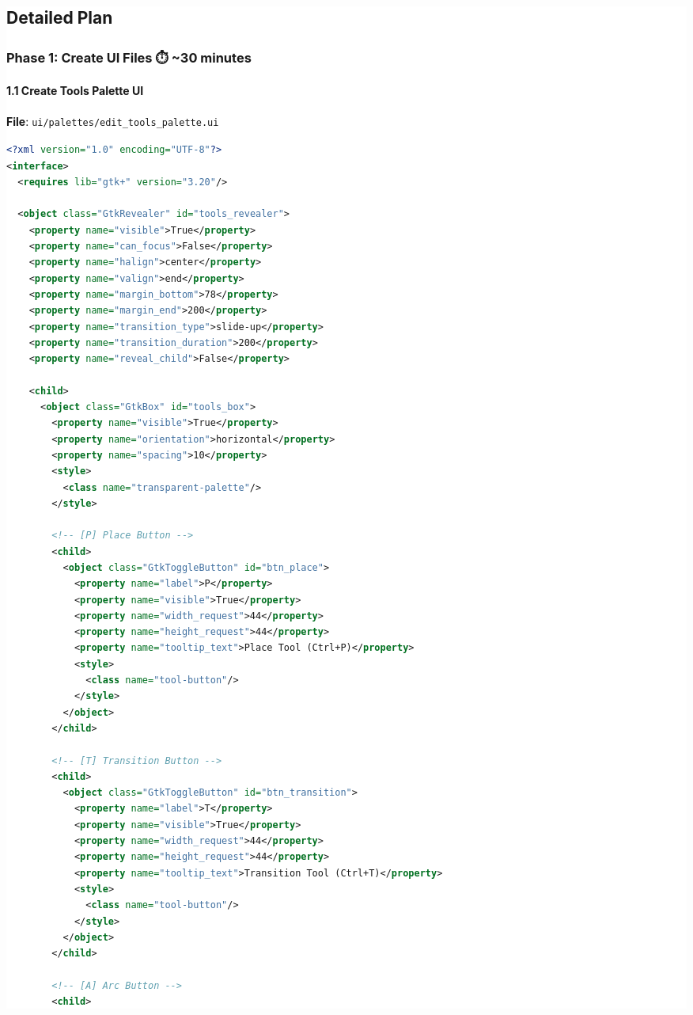 
## Detailed Plan

### Phase 1: Create UI Files ⏱️ ~30 minutes

#### 1.1 Create Tools Palette UI
**File**: `ui/palettes/edit_tools_palette.ui`

```xml
<?xml version="1.0" encoding="UTF-8"?>
<interface>
  <requires lib="gtk+" version="3.20"/>
  
  <object class="GtkRevealer" id="tools_revealer">
    <property name="visible">True</property>
    <property name="can_focus">False</property>
    <property name="halign">center</property>
    <property name="valign">end</property>
    <property name="margin_bottom">78</property>
    <property name="margin_end">200</property>
    <property name="transition_type">slide-up</property>
    <property name="transition_duration">200</property>
    <property name="reveal_child">False</property>
    
    <child>
      <object class="GtkBox" id="tools_box">
        <property name="visible">True</property>
        <property name="orientation">horizontal</property>
        <property name="spacing">10</property>
        <style>
          <class name="transparent-palette"/>
        </style>
        
        <!-- [P] Place Button -->
        <child>
          <object class="GtkToggleButton" id="btn_place">
            <property name="label">P</property>
            <property name="visible">True</property>
            <property name="width_request">44</property>
            <property name="height_request">44</property>
            <property name="tooltip_text">Place Tool (Ctrl+P)</property>
            <style>
              <class name="tool-button"/>
            </style>
          </object>
        </child>
        
        <!-- [T] Transition Button -->
        <child>
          <object class="GtkToggleButton" id="btn_transition">
            <property name="label">T</property>
            <property name="visible">True</property>
            <property name="width_request">44</property>
            <property name="height_request">44</property>
            <property name="tooltip_text">Transition Tool (Ctrl+T)</property>
            <style>
              <class name="tool-button"/>
            </style>
          </object>
        </child>
        
        <!-- [A] Arc Button -->
        <child>
```